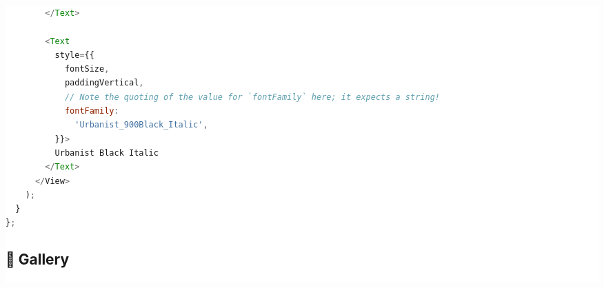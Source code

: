 ```js
        </Text>

        <Text
          style={{
            fontSize,
            paddingVertical,
            // Note the quoting of the value for `fontFamily` here; it expects a string!
            fontFamily:
              'Urbanist_900Black_Italic',
          }}>
          Urbanist Black Italic
        </Text>
      </View>
    );
  }
};

```

## 🔡 Gallery


||||
|-|-|-|